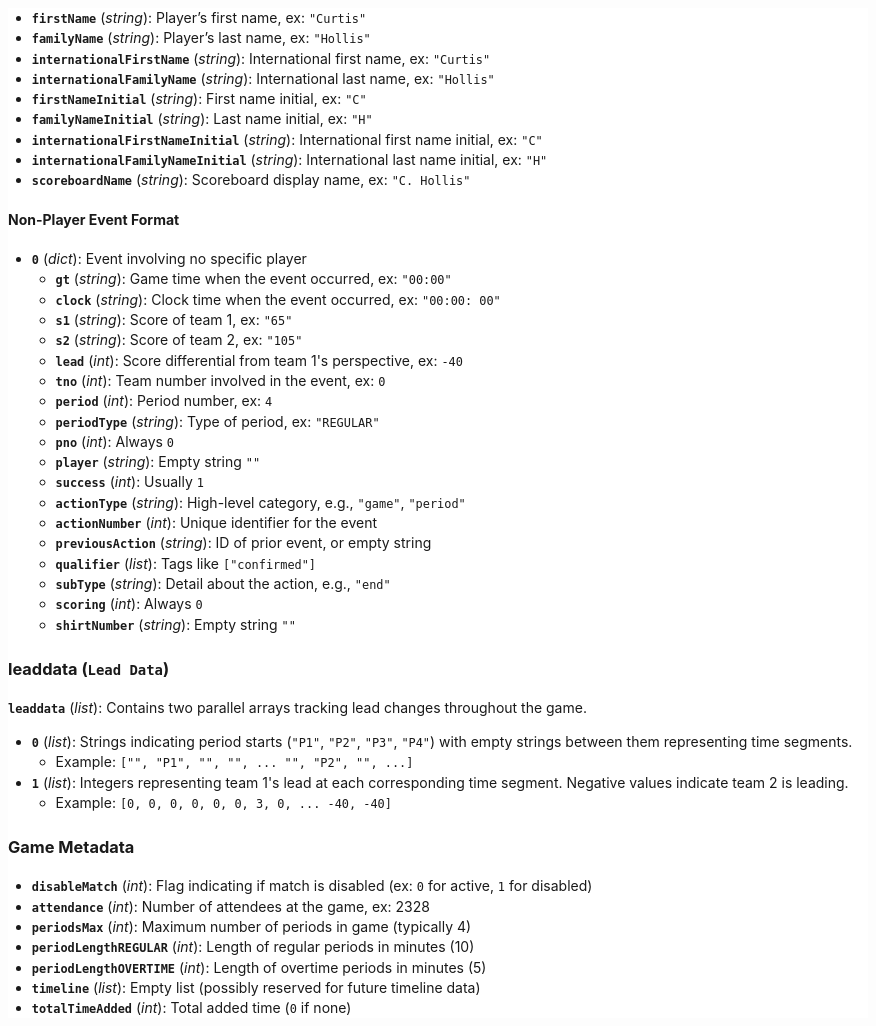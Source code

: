   - **`firstName`** (*string*): Player’s first name, ex: `"Curtis"`
  - **`familyName`** (*string*): Player’s last name, ex: `"Hollis"`
  - **`internationalFirstName`** (*string*): International first name, ex: `"Curtis"`
  - **`internationalFamilyName`** (*string*): International last name, ex: `"Hollis"`
  - **`firstNameInitial`** (*string*): First name initial, ex: `"C"`
  - **`familyNameInitial`** (*string*): Last name initial, ex: `"H"`
  - **`internationalFirstNameInitial`** (*string*): International first name initial, ex: `"C"`
  - **`internationalFamilyNameInitial`** (*string*): International last name initial, ex: `"H"`
  - **`scoreboardName`** (*string*): Scoreboard display name, ex: `"C. Hollis"`

#### Non-Player Event Format
- **`0`** (*dict*): Event involving no specific player
  - **`gt`** (*string*): Game time when the event occurred, ex: `"00:00"`
  - **`clock`** (*string*): Clock time when the event occurred, ex: `"00:00: 00"`
  - **`s1`** (*string*): Score of team 1, ex: `"65"`
  - **`s2`** (*string*): Score of team 2, ex: `"105"`
  - **`lead`** (*int*): Score differential from team 1's perspective, ex: `-40`
  - **`tno`** (*int*): Team number involved in the event, ex: `0`
  - **`period`** (*int*): Period number, ex: `4`
  - **`periodType`** (*string*): Type of period, ex: `"REGULAR"`
  - **`pno`** (*int*): Always `0`
  - **`player`** (*string*): Empty string `""`
  - **`success`** (*int*): Usually `1`
  - **`actionType`** (*string*): High-level category, e.g., `"game"`, `"period"`
  - **`actionNumber`** (*int*): Unique identifier for the event
  - **`previousAction`** (*string*): ID of prior event, or empty string
  - **`qualifier`** (*list*): Tags like `["confirmed"]`
  - **`subType`** (*string*): Detail about the action, e.g., `"end"`
  - **`scoring`** (*int*): Always `0`
  - **`shirtNumber`** (*string*): Empty string `""`

### leaddata (`Lead Data`)

**`leaddata`** (*list*): Contains two parallel arrays tracking lead changes throughout the game.
  - **`0`** (*list*): Strings indicating period starts (`"P1"`, `"P2"`, `"P3"`, `"P4"`) with empty strings between them representing time segments.
    - Example: `["", "P1", "", "", ... "", "P2", "", ...]`
  - **`1`** (*list*): Integers representing team 1's lead at each corresponding time segment. Negative values indicate team 2 is leading.
    - Example: `[0, 0, 0, 0, 0, 0, 3, 0, ... -40, -40]`

### Game Metadata

- **`disableMatch`** (*int*): Flag indicating if match is disabled (ex: `0` for active, `1` for disabled)
- **`attendance`** (*int*): Number of attendees at the game, ex: 2328
- **`periodsMax`** (*int*): Maximum number of periods in game (typically 4)
- **`periodLengthREGULAR`** (*int*): Length of regular periods in minutes (10)
- **`periodLengthOVERTIME`** (*int*): Length of overtime periods in minutes (5)
- **`timeline`** (*list*): Empty list (possibly reserved for future timeline data)
- **`totalTimeAdded`** (*int*): Total added time (`0` if none)

